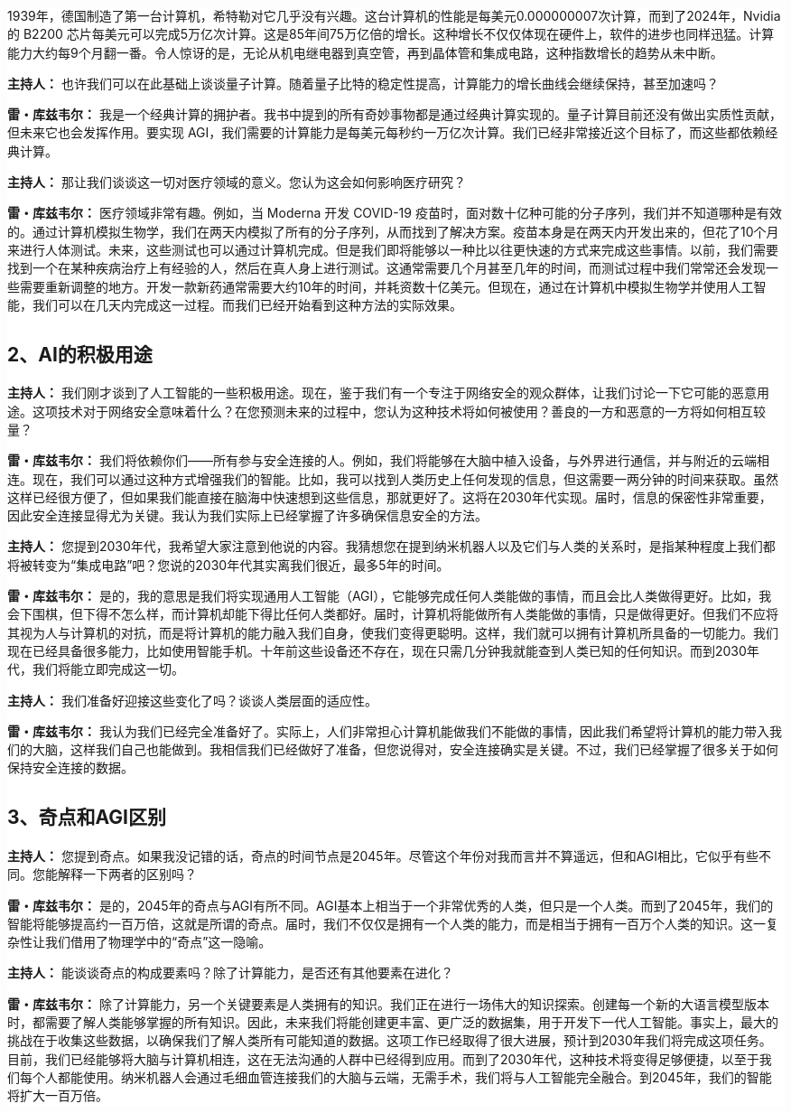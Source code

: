 1939年，德国制造了第一台计算机，希特勒对它几乎没有兴趣。这台计算机的性能是每美元0.000000007次计算，而到了2024年，Nvidia 的
B2200
芯片每美元可以完成5万亿次计算。这是85年间75万亿倍的增长。这种增长不仅仅体现在硬件上，软件的进步也同样迅猛。计算能力大约每9个月翻一番。令人惊讶的是，无论从机电继电器到真空管，再到晶体管和集成电路，这种指数增长的趋势从未中断。

**主持人：** 也许我们可以在此基础上谈谈量子计算。随着量子比特的稳定性提高，计算能力的增长曲线会继续保持，甚至加速吗？

**雷・库兹韦尔：**
我是一个经典计算的拥护者。我书中提到的所有奇妙事物都是通过经典计算实现的。量子计算目前还没有做出实质性贡献，但未来它也会发挥作用。要实现
AGI，我们需要的计算能力是每美元每秒约一万亿次计算。我们已经非常接近这个目标了，而这些都依赖经典计算。

**主持人：** 那让我们谈谈这一切对医疗领域的意义。您认为这会如何影响医疗研究？

**雷・库兹韦尔：** 医疗领域非常有趣。例如，当 Moderna 开发 COVID-19
疫苗时，面对数十亿种可能的分子序列，我们并不知道哪种是有效的。通过计算机模拟生物学，我们在两天内模拟了所有的分子序列，从而找到了解决方案。疫苗本身是在两天内开发出来的，但花了10个月来进行人体测试。未来，这些测试也可以通过计算机完成。但是我们即将能够以一种比以往更快速的方式来完成这些事情。以前，我们需要找到一个在某种疾病治疗上有经验的人，然后在真人身上进行测试。这通常需要几个月甚至几年的时间，而测试过程中我们常常还会发现一些需要重新调整的地方。开发一款新药通常需要大约10年的时间，并耗资数十亿美元。但现在，通过在计算机中模拟生物学并使用人工智能，我们可以在几天内完成这一过程。而我们已经开始看到这种方法的实际效果。

## 2、AI的积极用途

**主持人：**
我们刚才谈到了人工智能的一些积极用途。现在，鉴于我们有一个专注于网络安全的观众群体，让我们讨论一下它可能的恶意用途。这项技术对于网络安全意味着什么？在您预测未来的过程中，您认为这种技术将如何被使用？善良的一方和恶意的一方将如何相互较量？

**雷・库兹韦尔：**
我们将依赖你们——所有参与安全连接的人。例如，我们将能够在大脑中植入设备，与外界进行通信，并与附近的云端相连。现在，我们可以通过这种方式增强我们的智能。比如，我可以找到人类历史上任何发现的信息，但这需要一两分钟的时间来获取。虽然这样已经很方便了，但如果我们能直接在脑海中快速想到这些信息，那就更好了。这将在2030年代实现。届时，信息的保密性非常重要，因此安全连接显得尤为关键。我认为我们实际上已经掌握了许多确保信息安全的方法。

**主持人：**
您提到2030年代，我希望大家注意到他说的内容。我猜想您在提到纳米机器人以及它们与人类的关系时，是指某种程度上我们都将被转变为“集成电路”吧？您说的2030年代其实离我们很近，最多5年的时间。

**雷・库兹韦尔：**
是的，我的意思是我们将实现通用人工智能（AGI），它能够完成任何人类能做的事情，而且会比人类做得更好。比如，我会下围棋，但下得不怎么样，而计算机却能下得比任何人类都好。届时，计算机将能做所有人类能做的事情，只是做得更好。但我们不应将其视为人与计算机的对抗，而是将计算机的能力融入我们自身，使我们变得更聪明。这样，我们就可以拥有计算机所具备的一切能力。我们现在已经具备很多能力，比如使用智能手机。十年前这些设备还不存在，现在只需几分钟我就能查到人类已知的任何知识。而到2030年代，我们将能立即完成这一切。

**主持人：** 我们准备好迎接这些变化了吗？谈谈人类层面的适应性。

**雷・库兹韦尔：**
我认为我们已经完全准备好了。实际上，人们非常担心计算机能做我们不能做的事情，因此我们希望将计算机的能力带入我们的大脑，这样我们自己也能做到。我相信我们已经做好了准备，但您说得对，安全连接确实是关键。不过，我们已经掌握了很多关于如何保持安全连接的数据。

## 3、奇点和AGI区别

**主持人：**
您提到奇点。如果我没记错的话，奇点的时间节点是2045年。尽管这个年份对我而言并不算遥远，但和AGI相比，它似乎有些不同。您能解释一下两者的区别吗？

**雷・库兹韦尔：**
是的，2045年的奇点与AGI有所不同。AGI基本上相当于一个非常优秀的人类，但只是一个人类。而到了2045年，我们的智能将能够提高约一百万倍，这就是所谓的奇点。届时，我们不仅仅是拥有一个人类的能力，而是相当于拥有一百万个人类的知识。这一复杂性让我们借用了物理学中的“奇点”这一隐喻。

**主持人：** 能谈谈奇点的构成要素吗？除了计算能力，是否还有其他要素在进化？

**雷・库兹韦尔：**
除了计算能力，另一个关键要素是人类拥有的知识。我们正在进行一场伟大的知识探索。创建每一个新的大语言模型版本时，都需要了解人类能够掌握的所有知识。因此，未来我们将能创建更丰富、更广泛的数据集，用于开发下一代人工智能。事实上，最大的挑战在于收集这些数据，以确保我们了解人类所有可能知道的数据。这项工作已经取得了很大进展，预计到2030年我们将完成这项任务。目前，我们已经能够将大脑与计算机相连，这在无法沟通的人群中已经得到应用。而到了2030年代，这种技术将变得足够便捷，以至于我们每个人都能使用。纳米机器人会通过毛细血管连接我们的大脑与云端，无需手术，我们将与人工智能完全融合。到2045年，我们的智能将扩大一百万倍。
